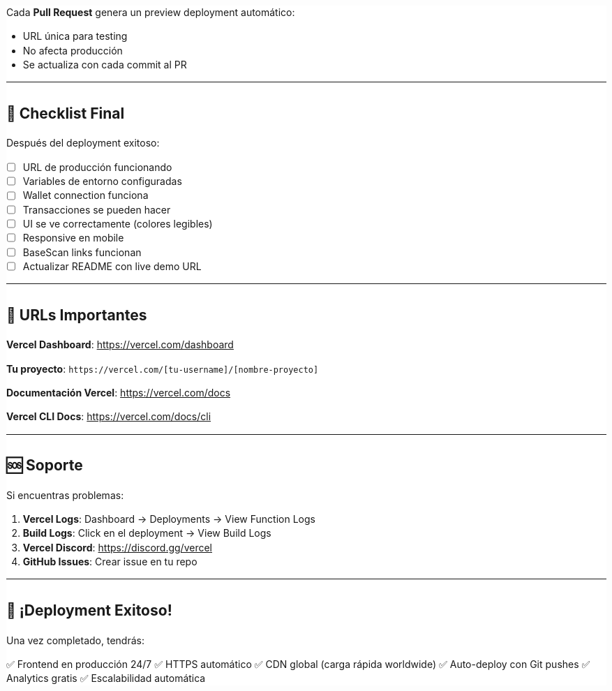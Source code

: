 Cada **Pull Request** genera un preview deployment automático:
- URL única para testing
- No afecta producción
- Se actualiza con cada commit al PR

---

## 🎯 Checklist Final

Después del deployment exitoso:

- [ ] URL de producción funcionando
- [ ] Variables de entorno configuradas
- [ ] Wallet connection funciona
- [ ] Transacciones se pueden hacer
- [ ] UI se ve correctamente (colores legibles)
- [ ] Responsive en mobile
- [ ] BaseScan links funcionan
- [ ] Actualizar README con live demo URL

---

## 📝 URLs Importantes

**Vercel Dashboard**: https://vercel.com/dashboard

**Tu proyecto**: `https://vercel.com/[tu-username]/[nombre-proyecto]`

**Documentación Vercel**: https://vercel.com/docs

**Vercel CLI Docs**: https://vercel.com/docs/cli

---

## 🆘 Soporte

Si encuentras problemas:

1. **Vercel Logs**: Dashboard → Deployments → View Function Logs
2. **Build Logs**: Click en el deployment → View Build Logs
3. **Vercel Discord**: https://discord.gg/vercel
4. **GitHub Issues**: Crear issue en tu repo

---

## 🎉 ¡Deployment Exitoso!

Una vez completado, tendrás:

✅ Frontend en producción 24/7
✅ HTTPS automático
✅ CDN global (carga rápida worldwide)
✅ Auto-deploy con Git pushes
✅ Analytics gratis
✅ Escalabilidad automática
